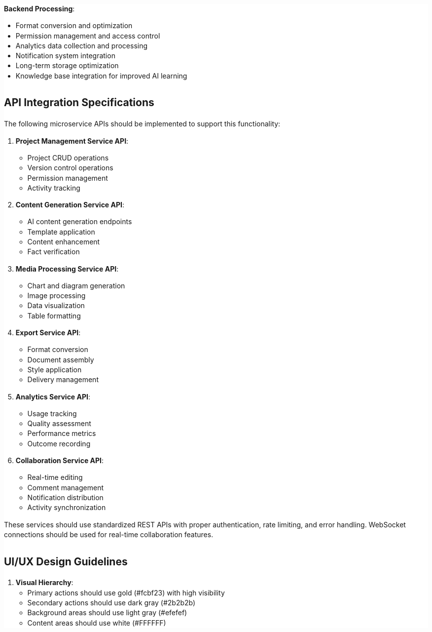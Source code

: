 **Backend Processing**:
- Format conversion and optimization
- Permission management and access control
- Analytics data collection and processing
- Notification system integration
- Long-term storage optimization
- Knowledge base integration for improved AI learning

## API Integration Specifications

The following microservice APIs should be implemented to support this functionality:

1. **Project Management Service API**:
   - Project CRUD operations
   - Version control operations
   - Permission management
   - Activity tracking

2. **Content Generation Service API**:
   - AI content generation endpoints
   - Template application
   - Content enhancement
   - Fact verification

3. **Media Processing Service API**:
   - Chart and diagram generation
   - Image processing
   - Data visualization
   - Table formatting

4. **Export Service API**:
   - Format conversion
   - Document assembly
   - Style application
   - Delivery management

5. **Analytics Service API**:
   - Usage tracking
   - Quality assessment
   - Performance metrics
   - Outcome recording

6. **Collaboration Service API**:
   - Real-time editing
   - Comment management
   - Notification distribution
   - Activity synchronization

These services should use standardized REST APIs with proper authentication, rate limiting, and error handling. WebSocket connections should be used for real-time collaboration features.

## UI/UX Design Guidelines

1. **Visual Hierarchy**:
   - Primary actions should use gold (#fcbf23) with high visibility
   - Secondary actions should use dark gray (#2b2b2b)
   - Background areas should use light gray (#efefef)
   - Content areas should use white (#FFFFFF)
